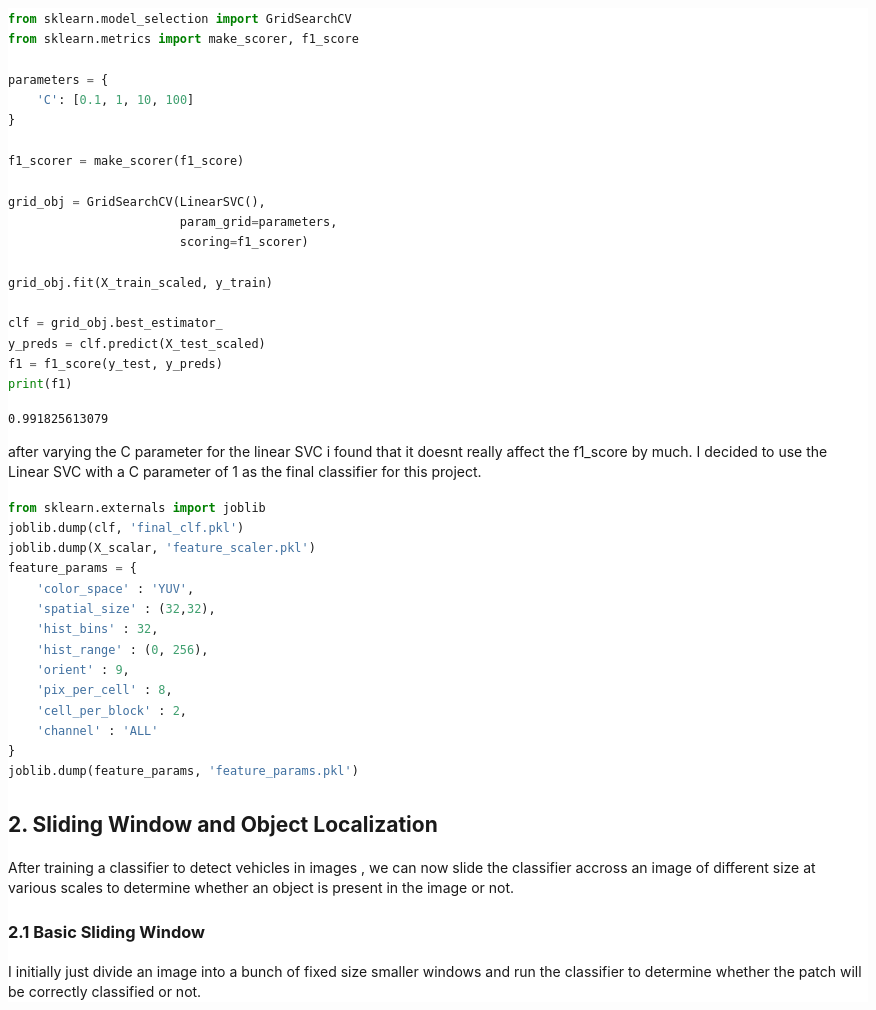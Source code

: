 
```python
from sklearn.model_selection import GridSearchCV
from sklearn.metrics import make_scorer, f1_score

parameters = {
    'C': [0.1, 1, 10, 100]
}

f1_scorer = make_scorer(f1_score)

grid_obj = GridSearchCV(LinearSVC(), 
                        param_grid=parameters,
                        scoring=f1_scorer)

grid_obj.fit(X_train_scaled, y_train)

clf = grid_obj.best_estimator_
y_preds = clf.predict(X_test_scaled)
f1 = f1_score(y_test, y_preds)
print(f1)
```

    0.991825613079


after varying the C parameter for the linear SVC i found that it doesnt really affect the f1_score by much. I decided to use the Linear SVC with a C parameter of 1 as the final classifier for this project.


```python
from sklearn.externals import joblib
joblib.dump(clf, 'final_clf.pkl') 
joblib.dump(X_scalar, 'feature_scaler.pkl')
feature_params = {
    'color_space' : 'YUV',
    'spatial_size' : (32,32),
    'hist_bins' : 32,
    'hist_range' : (0, 256),
    'orient' : 9,
    'pix_per_cell' : 8,
    'cell_per_block' : 2,
    'channel' : 'ALL'
}
joblib.dump(feature_params, 'feature_params.pkl')
```

## 2. Sliding Window and Object Localization 

After training a classifier to detect vehicles in images , we can now slide the classifier accross an image of different size at various scales to determine whether an object is present in the image or not. 

### 2.1 Basic Sliding Window
I initially just divide an image into a bunch of fixed size smaller windows and run the classifier to determine whether the patch will be correctly classified or not.
